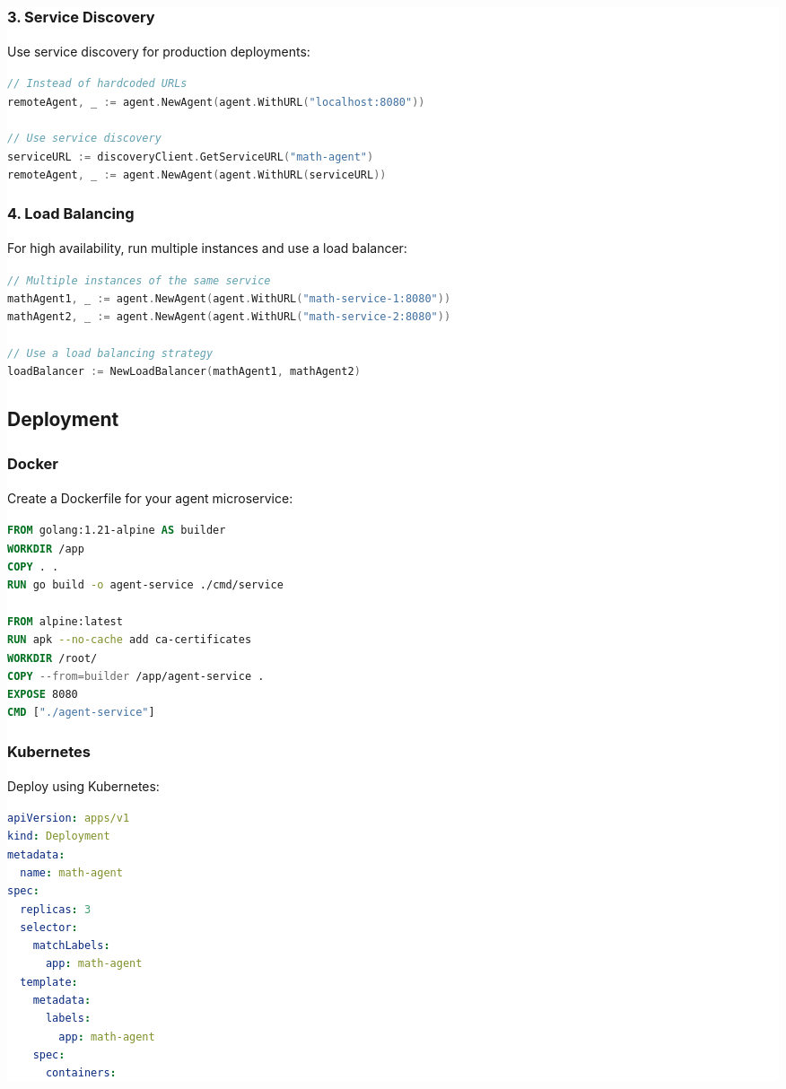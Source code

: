 ### 3. Service Discovery

Use service discovery for production deployments:

```go
// Instead of hardcoded URLs
remoteAgent, _ := agent.NewAgent(agent.WithURL("localhost:8080"))

// Use service discovery
serviceURL := discoveryClient.GetServiceURL("math-agent")
remoteAgent, _ := agent.NewAgent(agent.WithURL(serviceURL))
```

### 4. Load Balancing

For high availability, run multiple instances and use a load balancer:

```go
// Multiple instances of the same service
mathAgent1, _ := agent.NewAgent(agent.WithURL("math-service-1:8080"))
mathAgent2, _ := agent.NewAgent(agent.WithURL("math-service-2:8080"))

// Use a load balancing strategy
loadBalancer := NewLoadBalancer(mathAgent1, mathAgent2)
```

## Deployment

### Docker

Create a Dockerfile for your agent microservice:

```dockerfile
FROM golang:1.21-alpine AS builder
WORKDIR /app
COPY . .
RUN go build -o agent-service ./cmd/service

FROM alpine:latest
RUN apk --no-cache add ca-certificates
WORKDIR /root/
COPY --from=builder /app/agent-service .
EXPOSE 8080
CMD ["./agent-service"]
```

### Kubernetes

Deploy using Kubernetes:

```yaml
apiVersion: apps/v1
kind: Deployment
metadata:
  name: math-agent
spec:
  replicas: 3
  selector:
    matchLabels:
      app: math-agent
  template:
    metadata:
      labels:
        app: math-agent
    spec:
      containers:
```